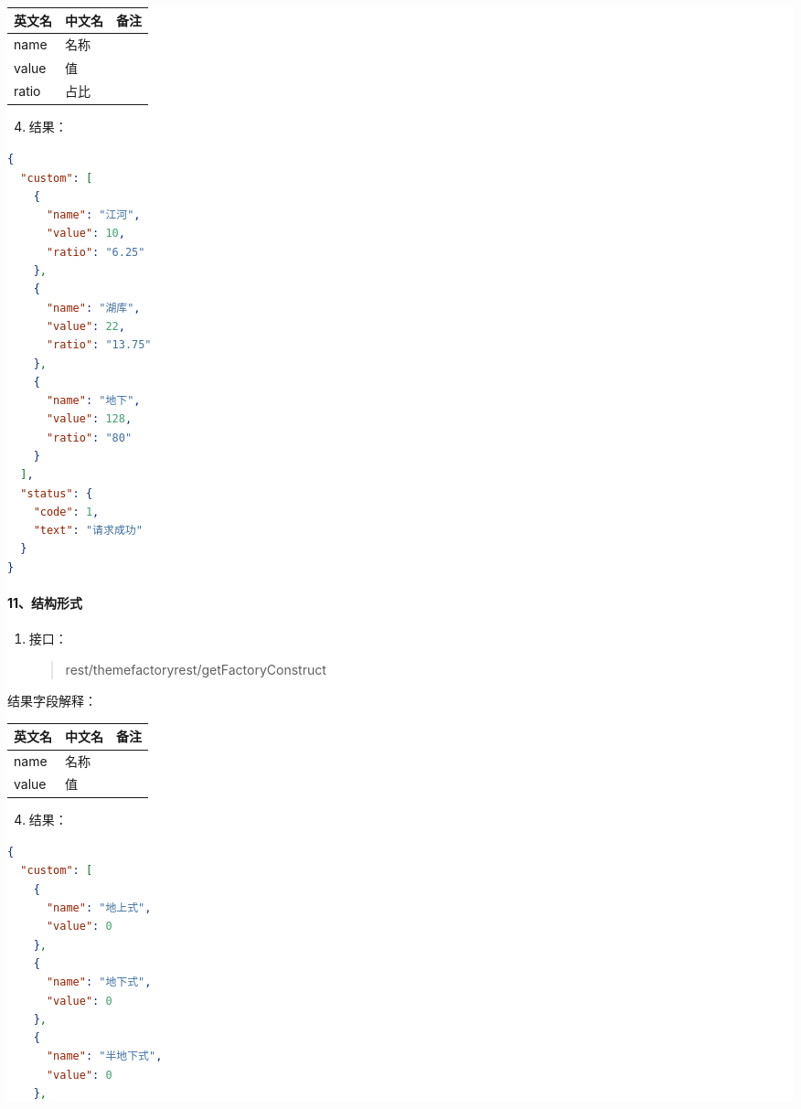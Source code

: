    | 英文名   | 中文名    | 备注 |
   |--------| ------ | ---- |
   | name  | 名称     |      |
   | value | 值      |      |
   | ratio  | 占比     |      |

4. 结果：

```json
{
  "custom": [
    {
      "name": "江河",
      "value": 10,
      "ratio": "6.25"
    },
    {
      "name": "湖库",
      "value": 22,
      "ratio": "13.75"
    },
    {
      "name": "地下",
      "value": 128,
      "ratio": "80"
    }
  ],
  "status": {
    "code": 1,
    "text": "请求成功"
  }
}
```

#### 11、结构形式

1. 接口：

   > rest/themefactoryrest/getFactoryConstruct

结果字段解释：

| 英文名   | 中文名    | 备注 |
   |--------| ------ | ---- |
| name  | 名称     |      |
| value | 值      |      |

4. 结果：

```json
{
  "custom": [
    {
      "name": "地上式",
      "value": 0
    },
    {
      "name": "地下式",
      "value": 0
    },
    {
      "name": "半地下式",
      "value": 0
    },
```
